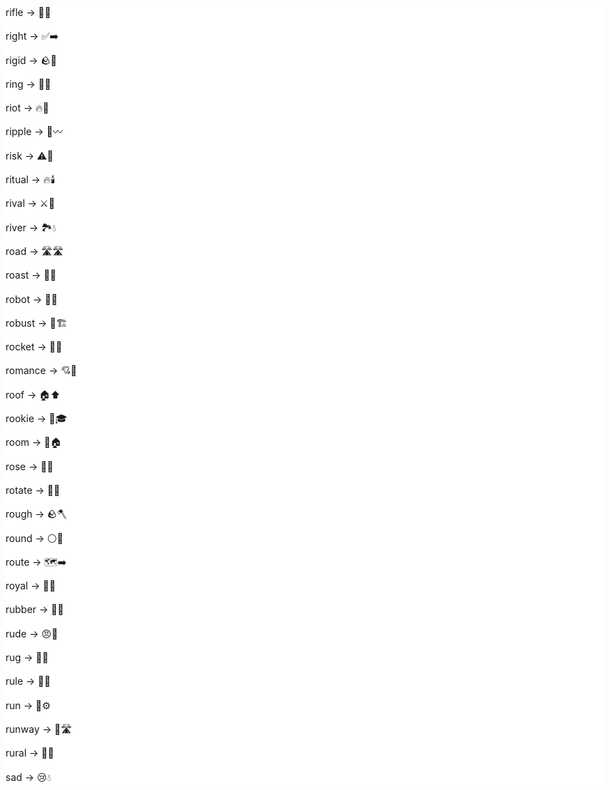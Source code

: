 rifle -> 🔫🎯

right -> ✅➡️

rigid -> 🪨📏

ring -> 💍💍

riot -> 🔥🚨

ripple -> 🌊〰️

risk -> ⚠️🎲

ritual -> 🔥🕯️

rival -> ⚔️🥇

river -> 🏞️💧

road -> 🛣️🛣️

roast -> 🍖🔥

robot -> 🤖🤖

robust -> 💪🏗️

rocket -> 🚀🚀

romance -> 💘🌹

roof -> 🏠⬆️

rookie -> 🌱🎓

room -> 🚪🏠

rose -> 🌹🌹

rotate -> 🔁🏃

rough -> 🪨🪓

round -> ⚪🔄

route -> 🗺️➡️

royal -> 👑👑

rubber -> 🛞🧪

rude -> 😠🚫

rug -> 🧶🏃

rule -> 📏📜

run -> 🏃⚙️

runway -> 🛫🛣️

rural -> 🌾🏡

sad -> 😢💧
